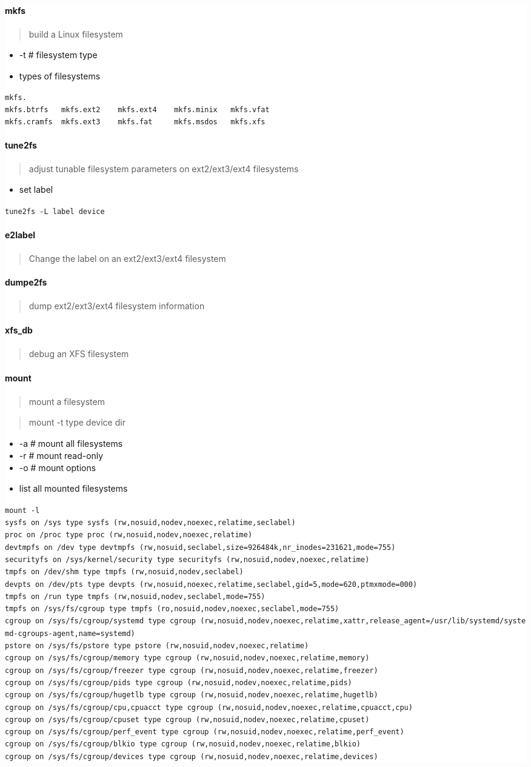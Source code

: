 #### mkfs

> build a Linux filesystem

- -t # filesystem type

* types of filesystems

```
mkfs.
mkfs.btrfs   mkfs.ext2    mkfs.ext4    mkfs.minix   mkfs.vfat    
mkfs.cramfs  mkfs.ext3    mkfs.fat     mkfs.msdos   mkfs.xfs  
```

#### tune2fs

> adjust  tunable  filesystem  parameters  on  ext2/ext3/ext4 filesystems

* set label

``` 
tune2fs -L label device
```

#### e2label

> Change the label on an ext2/ext3/ext4 filesystem

#### dumpe2fs

> dump ext2/ext3/ext4 filesystem information

#### xfs_db

> debug an XFS filesystem

#### mount

> mount a filesystem

> mount -t type device dir

- -a # mount all filesystems
- -r # mount read-only
- -o # mount options


* list all mounted filesystems

```
mount -l
sysfs on /sys type sysfs (rw,nosuid,nodev,noexec,relatime,seclabel)
proc on /proc type proc (rw,nosuid,nodev,noexec,relatime)
devtmpfs on /dev type devtmpfs (rw,nosuid,seclabel,size=926484k,nr_inodes=231621,mode=755)
securityfs on /sys/kernel/security type securityfs (rw,nosuid,nodev,noexec,relatime)
tmpfs on /dev/shm type tmpfs (rw,nosuid,nodev,seclabel)
devpts on /dev/pts type devpts (rw,nosuid,noexec,relatime,seclabel,gid=5,mode=620,ptmxmode=000)
tmpfs on /run type tmpfs (rw,nosuid,nodev,seclabel,mode=755)
tmpfs on /sys/fs/cgroup type tmpfs (ro,nosuid,nodev,noexec,seclabel,mode=755)
cgroup on /sys/fs/cgroup/systemd type cgroup (rw,nosuid,nodev,noexec,relatime,xattr,release_agent=/usr/lib/systemd/systemd-cgroups-agent,name=systemd)
pstore on /sys/fs/pstore type pstore (rw,nosuid,nodev,noexec,relatime)
cgroup on /sys/fs/cgroup/memory type cgroup (rw,nosuid,nodev,noexec,relatime,memory)
cgroup on /sys/fs/cgroup/freezer type cgroup (rw,nosuid,nodev,noexec,relatime,freezer)
cgroup on /sys/fs/cgroup/pids type cgroup (rw,nosuid,nodev,noexec,relatime,pids)
cgroup on /sys/fs/cgroup/hugetlb type cgroup (rw,nosuid,nodev,noexec,relatime,hugetlb)
cgroup on /sys/fs/cgroup/cpu,cpuacct type cgroup (rw,nosuid,nodev,noexec,relatime,cpuacct,cpu)
cgroup on /sys/fs/cgroup/cpuset type cgroup (rw,nosuid,nodev,noexec,relatime,cpuset)
cgroup on /sys/fs/cgroup/perf_event type cgroup (rw,nosuid,nodev,noexec,relatime,perf_event)
cgroup on /sys/fs/cgroup/blkio type cgroup (rw,nosuid,nodev,noexec,relatime,blkio)
cgroup on /sys/fs/cgroup/devices type cgroup (rw,nosuid,nodev,noexec,relatime,devices)
```